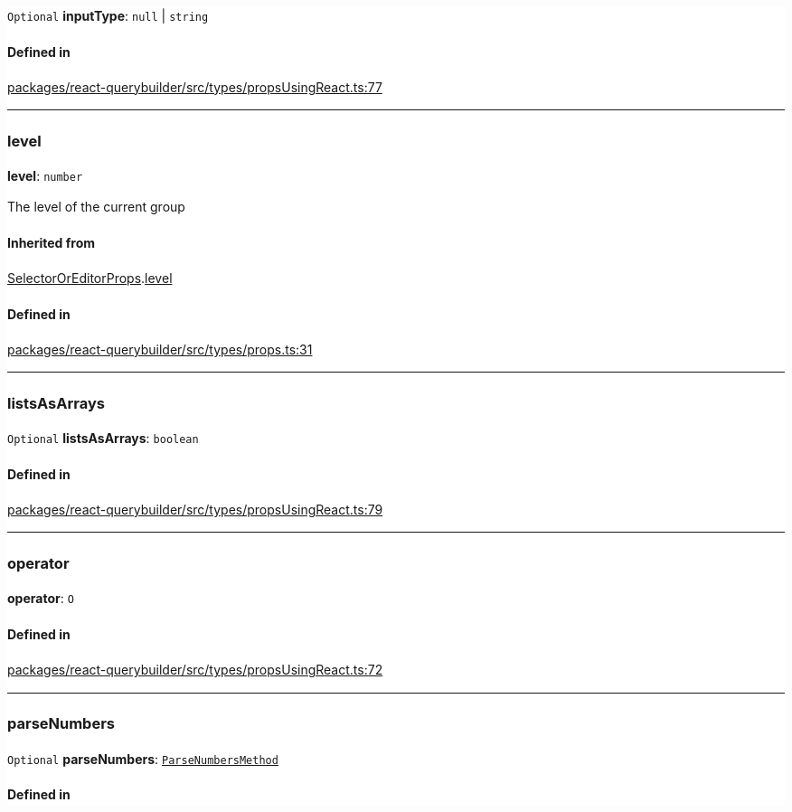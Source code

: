  `Optional` **inputType**: ``null`` \| `string`

#### Defined in

[packages/react-querybuilder/src/types/propsUsingReact.ts:77](https://github.com/react-querybuilder/react-querybuilder/blob/55590db8/packages/react-querybuilder/src/types/propsUsingReact.ts#L77)

___

### level

 **level**: `number`

The level of the current group

#### Inherited from

[SelectorOrEditorProps](react_querybuilder.SelectorOrEditorProps.md).[level](react_querybuilder.SelectorOrEditorProps.md#level)

#### Defined in

[packages/react-querybuilder/src/types/props.ts:31](https://github.com/react-querybuilder/react-querybuilder/blob/55590db8/packages/react-querybuilder/src/types/props.ts#L31)

___

### listsAsArrays

 `Optional` **listsAsArrays**: `boolean`

#### Defined in

[packages/react-querybuilder/src/types/propsUsingReact.ts:79](https://github.com/react-querybuilder/react-querybuilder/blob/55590db8/packages/react-querybuilder/src/types/propsUsingReact.ts#L79)

___

### operator

 **operator**: `O`

#### Defined in

[packages/react-querybuilder/src/types/propsUsingReact.ts:72](https://github.com/react-querybuilder/react-querybuilder/blob/55590db8/packages/react-querybuilder/src/types/propsUsingReact.ts#L72)

___

### parseNumbers

 `Optional` **parseNumbers**: [`ParseNumbersMethod`](../modules/react_querybuilder.md#parsenumbersmethod)

#### Defined in
